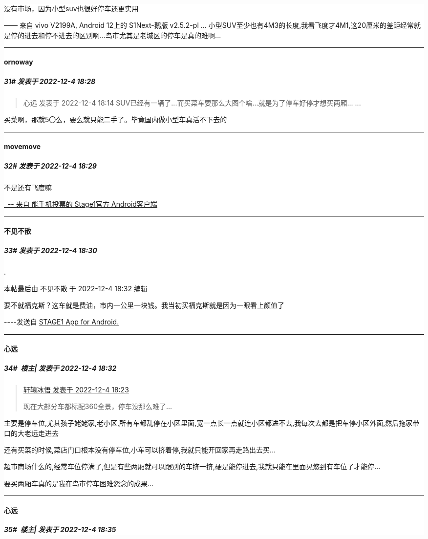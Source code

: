 没有市场，因为小型suv也很好停车还更实用

—— 来自 vivo V2199A, Android 12上的 S1Next-鹅版 v2.5.2-pl ...</blockquote>
小型SUV至少也有4M3的长度,我看飞度才4M1,这20厘米的差距经常就是停的进去和停不进去的区别啊...鸟市尤其是老城区的停车是真的难啊...



*****

####  ornoway  
##### 31#       发表于 2022-12-4 18:28

<blockquote>心远 发表于 2022-12-4 18:14
SUV已经有一辆了...而买菜车要那么大图个啥...就是为了停车好停才想买两厢... ...</blockquote>
买菜啊，那就5〇么，要么就只能二手了。毕竟国内做小型车真活不下去的

*****

####  movemove  
##### 32#       发表于 2022-12-4 18:29

不是还有飞度嘛

[  -- 来自 能手机投票的 Stage1官方 Android客户端](https://www.coolapk.com/apk/140634)

*****

####  不见不散  
##### 33#       发表于 2022-12-4 18:30

.

 本帖最后由 不见不散 于 2022-12-4 18:32 编辑 

要不就福克斯？这车就是费油，市内一公里一块钱。我当初买福克斯就是因为一眼看上颜值了

----发送自 [STAGE1 App for Android.](http://stage1.5j4m.com/?1.37)

*****

####  心远  
##### 34#         楼主| 发表于 2022-12-4 18:32

<blockquote><a href="httphttps://bbs.saraba1st.com/2b/forum.php?mod=redirect&amp;goto=findpost&amp;pid=58763085&amp;ptid=2108283" target="_blank">轩辕冰悟 发表于 2022-12-4 18:23</a>

现在大部分车都标配360全景，停车没那么难了…</blockquote>
主要是停车位,尤其孩子姥姥家,老小区,所有车都乱停在小区里面,宽一点长一点就连小区都进不去,我每次去都是把车停小区外面,然后拖家带口的大老远走进去

还有买菜的时候,菜店门口根本没有停车位,小车可以挤着停,我就只能开回家再走路出去买...

超市商场什么的,经常车位停满了,但是有些两厢就可以跟别的车挤一挤,硬是能停进去,我就只能在里面晃悠到有车位了才能停...

要买两厢车真的是我在鸟市停车困难怨念的成果...

*****

####  心远  
##### 35#         楼主| 发表于 2022-12-4 18:35
